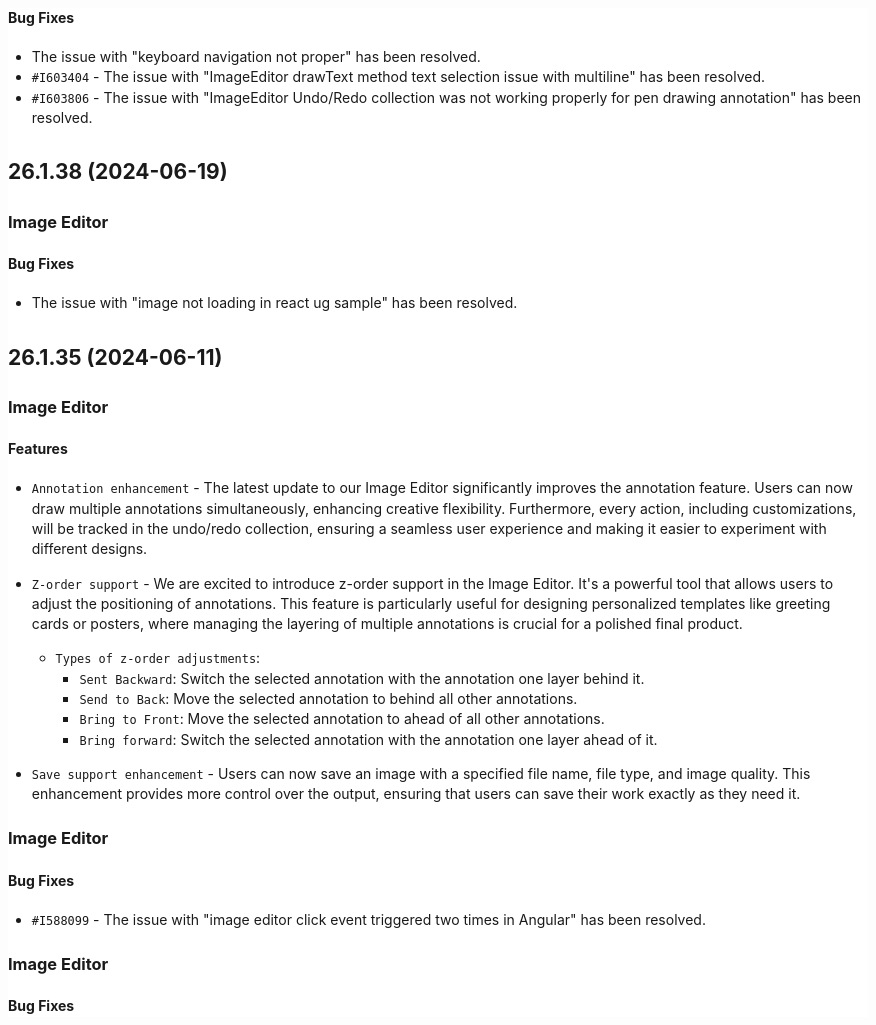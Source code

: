 #### Bug Fixes

- The issue with "keyboard navigation not proper" has been resolved.
- `#I603404` - The issue with "ImageEditor drawText method text selection issue with multiline" has been resolved.
- `#I603806` - The issue with "ImageEditor Undo/Redo collection was not working properly for pen drawing annotation" has been resolved.

## 26.1.38 (2024-06-19)

### Image Editor

#### Bug Fixes

- The issue with "image not loading in react ug sample" has been resolved.

## 26.1.35 (2024-06-11)

### Image Editor

#### Features

- `Annotation enhancement` - The latest update to our Image Editor significantly improves the annotation feature. Users can now draw multiple annotations simultaneously, enhancing creative flexibility. Furthermore, every action, including customizations, will be tracked in the undo/redo collection, ensuring a seamless user experience and making it easier to experiment with different designs.

- `Z-order support` - We are excited to introduce z-order support in the Image Editor. It's a powerful tool that allows users to adjust the positioning of annotations. This feature is particularly useful for designing personalized templates like greeting cards or posters, where managing the layering of multiple annotations is crucial for a polished final product.
    - `Types of z-order adjustments`:
        - `Sent Backward`: Switch the selected annotation with the annotation one layer behind it.
        - `Send to Back`: Move the selected annotation to behind all other annotations.
        - `Bring to Front`: Move the selected annotation to ahead of all other annotations.
        - `Bring forward`: Switch the selected annotation with the annotation one layer ahead of it.

- `Save support enhancement` - Users can now save an image with a specified file name, file type, and image quality. This enhancement provides more control over the output, ensuring that users can save their work exactly as they need it.

### Image Editor

#### Bug Fixes

- `#I588099` - The issue with "image editor click event triggered two times in Angular" has been resolved.

### Image Editor

#### Bug Fixes
